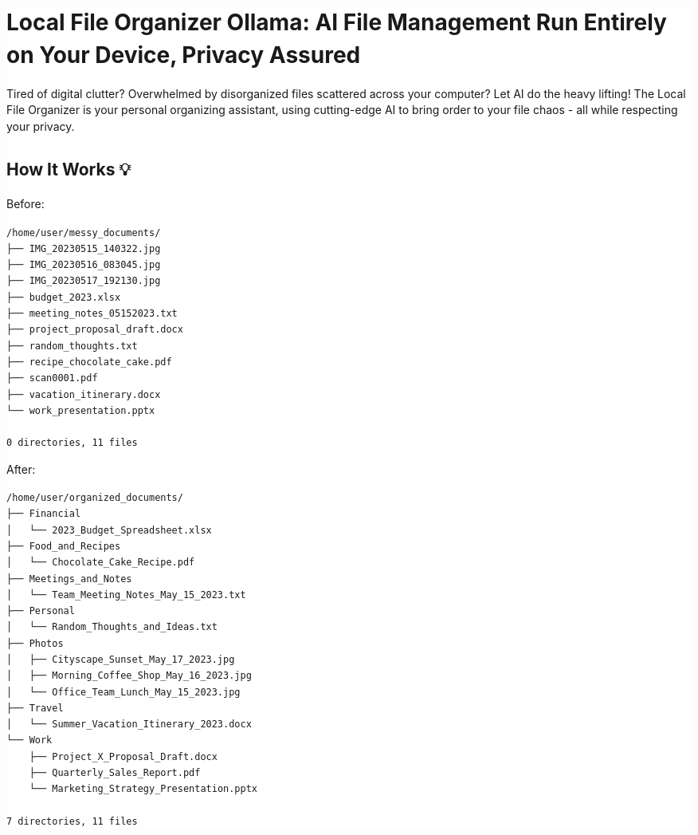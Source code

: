 # Local File Organizer Ollama: AI File Management Run Entirely on Your Device, Privacy Assured

Tired of digital clutter? Overwhelmed by disorganized files scattered across your computer? Let AI do the heavy lifting! The Local File Organizer is your personal organizing assistant, using cutting-edge AI to bring order to your file chaos - all while respecting your privacy.

## How It Works 💡

Before:

```
/home/user/messy_documents/
├── IMG_20230515_140322.jpg
├── IMG_20230516_083045.jpg
├── IMG_20230517_192130.jpg
├── budget_2023.xlsx
├── meeting_notes_05152023.txt
├── project_proposal_draft.docx
├── random_thoughts.txt
├── recipe_chocolate_cake.pdf
├── scan0001.pdf
├── vacation_itinerary.docx
└── work_presentation.pptx

0 directories, 11 files
```

After:

```
/home/user/organized_documents/
├── Financial
│   └── 2023_Budget_Spreadsheet.xlsx
├── Food_and_Recipes
│   └── Chocolate_Cake_Recipe.pdf
├── Meetings_and_Notes
│   └── Team_Meeting_Notes_May_15_2023.txt
├── Personal
│   └── Random_Thoughts_and_Ideas.txt
├── Photos
│   ├── Cityscape_Sunset_May_17_2023.jpg
│   ├── Morning_Coffee_Shop_May_16_2023.jpg
│   └── Office_Team_Lunch_May_15_2023.jpg
├── Travel
│   └── Summer_Vacation_Itinerary_2023.docx
└── Work
    ├── Project_X_Proposal_Draft.docx
    ├── Quarterly_Sales_Report.pdf
    └── Marketing_Strategy_Presentation.pptx

7 directories, 11 files
```

